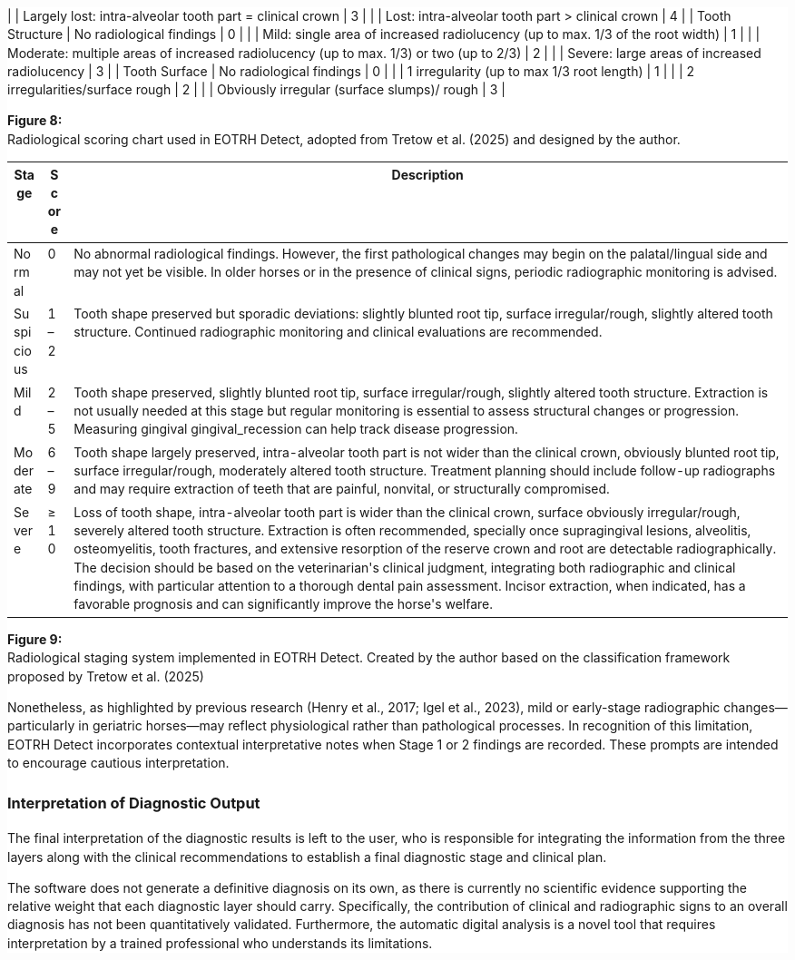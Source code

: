 |  | Largely lost: intra-alveolar tooth part = clinical crown | 3 |
|  | Lost: intra-alveolar tooth part > clinical crown | 4 |
| Tooth Structure | No radiological findings | 0 |
|  | Mild: single area of increased radiolucency (up to max. 1/3 of the root width) | 1 |
|  | Moderate: multiple areas of increased radiolucency (up to max. 1/3) or two (up to 2/3) | 2 |
|  | Severe: large areas of increased radiolucency | 3 |
| Tooth Surface | No radiological findings | 0 |
|  | 1 irregularity (up to max 1/3 root length) | 1 |
|  | 2 irregularities/surface rough | 2 |
|  | Obviously irregular (surface slumps)/ rough | 3 |

**Figure 8:**  
Radiological scoring chart used in EOTRH Detect, adopted from Tretow et al. (2025) and designed by the author.

| Stage | Score | Description |
|-------|-------|-------------|
| Normal | 0 | No abnormal radiological findings. However, the first pathological changes may begin on the palatal/lingual side and may not yet be visible. In older horses or in the presence of clinical signs, periodic radiographic monitoring is advised. |
| Suspicious | 1–2 | Tooth shape preserved but sporadic deviations: slightly blunted root tip, surface irregular/rough, slightly altered tooth structure. Continued radiographic monitoring and clinical evaluations are recommended. |
| Mild | 2–5 | Tooth shape preserved, slightly blunted root tip, surface irregular/rough, slightly altered tooth structure. Extraction is not usually needed at this stage but regular monitoring is essential to assess structural changes or progression. Measuring gingival gingival_recession can help track disease progression. |
| Moderate | 6–9 | Tooth shape largely preserved, intra-alveolar tooth part is not wider than the clinical crown, obviously blunted root tip, surface irregular/rough, moderately altered tooth structure. Treatment planning should include follow-up radiographs and may require extraction of teeth that are painful, nonvital, or structurally compromised. |
| Severe | ≥10 | Loss of tooth shape, intra-alveolar tooth part is wider than the clinical crown, surface obviously irregular/rough, severely altered tooth structure. Extraction is often recommended, specially once supragingival lesions, alveolitis, osteomyelitis, tooth fractures, and extensive resorption of the reserve crown and root are detectable radiographically. The decision should be based on the veterinarian's clinical judgment, integrating both radiographic and clinical findings, with particular attention to a thorough dental pain assessment. Incisor extraction, when indicated, has a favorable prognosis and can significantly improve the horse's welfare. |

**Figure 9:**  
Radiological staging system implemented in EOTRH Detect. Created by the author based on the classification framework proposed by Tretow et al. (2025)

Nonetheless, as highlighted by previous research (Henry et al., 2017; Igel et al., 2023), mild or early-stage radiographic changes—particularly in geriatric horses—may reflect physiological rather than pathological processes. In recognition of this limitation, EOTRH Detect incorporates contextual interpretative notes when Stage 1 or 2 findings are recorded. These prompts are intended to encourage cautious interpretation.

### Interpretation of Diagnostic Output
The final interpretation of the diagnostic results is left to the user, who is responsible for integrating the information from the three layers along with the clinical recommendations to establish a final diagnostic stage and clinical plan.

The software does not generate a definitive diagnosis on its own, as there is currently no scientific evidence supporting the relative weight that each diagnostic layer should carry. Specifically, the contribution of clinical and radiographic signs to an overall diagnosis has not been quantitatively validated. Furthermore, the automatic digital analysis is a novel tool that requires interpretation by a trained professional who understands its limitations.
